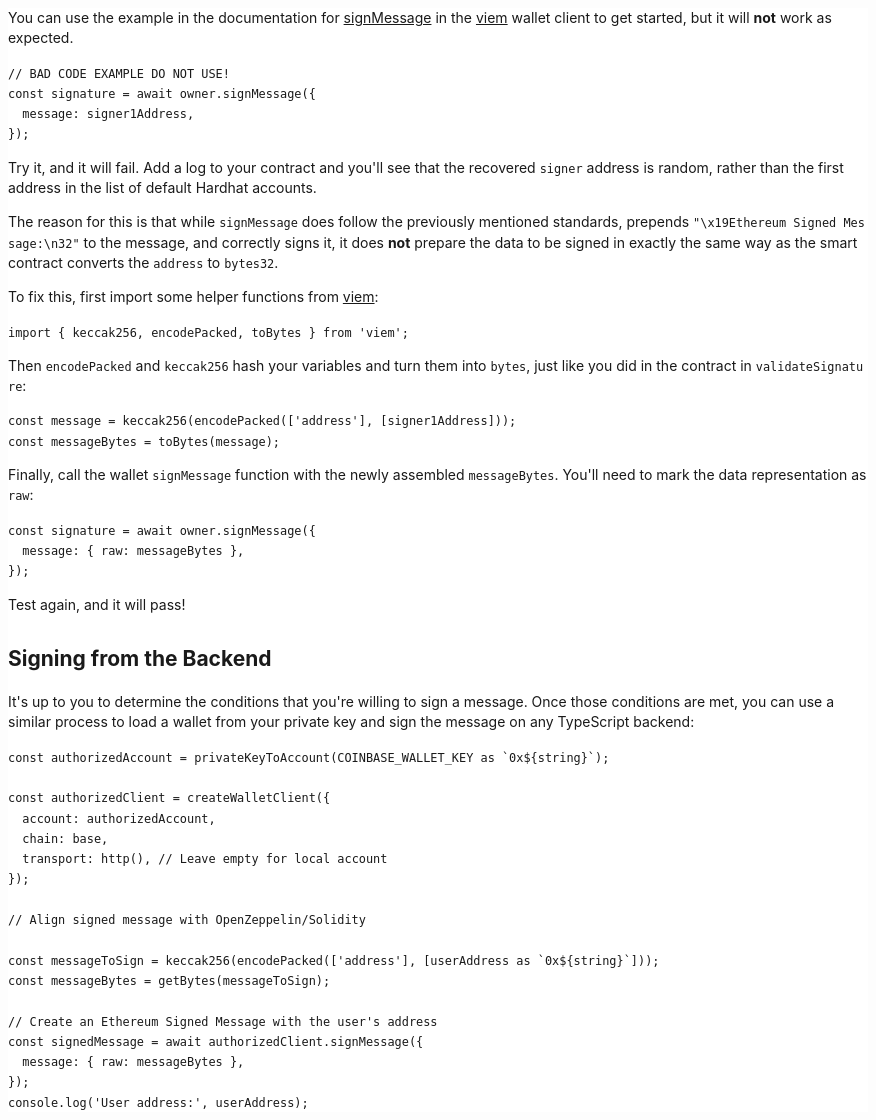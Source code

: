 ```tsx
```

You can use the example in the documentation for [signMessage] in the [viem] wallet client to get started, but it will **not** work as expected.

```tsx
// BAD CODE EXAMPLE DO NOT USE!
const signature = await owner.signMessage({
  message: signer1Address,
});
```

Try it, and it will fail. Add a log to your contract and you'll see that the recovered `signer` address is random, rather than the first address in the list of default Hardhat accounts.

The reason for this is that while `signMessage` does follow the previously mentioned standards, prepends `"\x19Ethereum Signed Message:\n32"` to the message, and correctly signs it, it does **not** prepare the data to be signed in exactly the same way as the smart contract converts the `address` to `bytes32`.

To fix this, first import some helper functions from [viem]:

```tsx
import { keccak256, encodePacked, toBytes } from 'viem';
```

Then `encodePacked` and `keccak256` hash your variables and turn them into `bytes`, just like you did in the contract in `validateSignature`:

```tsx
const message = keccak256(encodePacked(['address'], [signer1Address]));
const messageBytes = toBytes(message);
```

Finally, call the wallet `signMessage` function with the newly assembled `messageBytes`. You'll need to mark the data representation as `raw`:

```tsx
const signature = await owner.signMessage({
  message: { raw: messageBytes },
});
```

Test again, and it will pass!

## Signing from the Backend

It's up to you to determine the conditions that you're willing to sign a message. Once those conditions are met, you can use a similar process to load a wallet from your private key and sign the message on any TypeScript backend:

```tsx
const authorizedAccount = privateKeyToAccount(COINBASE_WALLET_KEY as `0x${string}`);

const authorizedClient = createWalletClient({
  account: authorizedAccount,
  chain: base,
  transport: http(), // Leave empty for local account
});

// Align signed message with OpenZeppelin/Solidity

const messageToSign = keccak256(encodePacked(['address'], [userAddress as `0x${string}`]));
const messageBytes = getBytes(messageToSign);

// Create an Ethereum Signed Message with the user's address
const signedMessage = await authorizedClient.signMessage({
  message: { raw: messageBytes },
});
console.log('User address:', userAddress);
```

[Base Camp]: https://base.org.camp
[ERC-721 Tokens]: https://docs.base.org/base-camp/docs/erc-721-token/erc-721-standard-video
[Vercel]: https://vercel.com
[deploying with Vercel]: /tutorials/farcaster-frames-deploy-to-vercel
[OpenZeppelin ERC-721]: https://docs.openzeppelin.com/contracts/2.x/api/token/erc721
[Pinata]: https://www.pinata.cloud/
[ERC-191]: https://eips.ethereum.org/EIPS/eip-191
[EIP-712]: https://eips.ethereum.org/EIPS/eip-712
[Hardhat]: https://hardhat.org/
[viem]: https://viem.sh/
[signMessage]: https://viem.sh/docs/actions/wallet/signMessage.html
[OpenZeppelin]: https://www.openzeppelin.com/